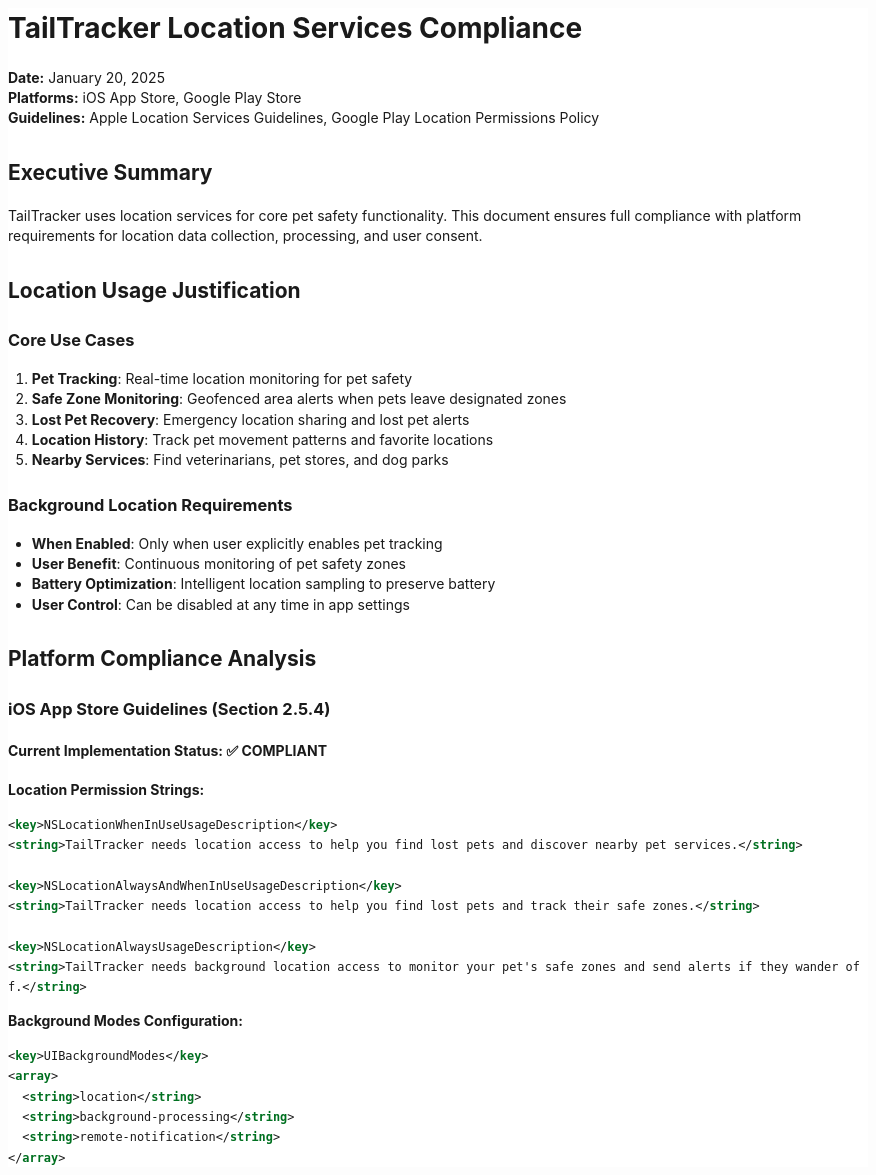 # TailTracker Location Services Compliance

**Date:** January 20, 2025  
**Platforms:** iOS App Store, Google Play Store  
**Guidelines:** Apple Location Services Guidelines, Google Play Location Permissions Policy

## Executive Summary

TailTracker uses location services for core pet safety functionality. This document ensures full compliance with platform requirements for location data collection, processing, and user consent.

## Location Usage Justification

### Core Use Cases
1. **Pet Tracking**: Real-time location monitoring for pet safety
2. **Safe Zone Monitoring**: Geofenced area alerts when pets leave designated zones
3. **Lost Pet Recovery**: Emergency location sharing and lost pet alerts
4. **Location History**: Track pet movement patterns and favorite locations
5. **Nearby Services**: Find veterinarians, pet stores, and dog parks

### Background Location Requirements
- **When Enabled**: Only when user explicitly enables pet tracking
- **User Benefit**: Continuous monitoring of pet safety zones
- **Battery Optimization**: Intelligent location sampling to preserve battery
- **User Control**: Can be disabled at any time in app settings

## Platform Compliance Analysis

### iOS App Store Guidelines (Section 2.5.4)

#### Current Implementation Status: ✅ COMPLIANT

**Location Permission Strings:**
```xml
<key>NSLocationWhenInUseUsageDescription</key>
<string>TailTracker needs location access to help you find lost pets and discover nearby pet services.</string>

<key>NSLocationAlwaysAndWhenInUseUsageDescription</key>
<string>TailTracker needs location access to help you find lost pets and track their safe zones.</string>

<key>NSLocationAlwaysUsageDescription</key>
<string>TailTracker needs background location access to monitor your pet's safe zones and send alerts if they wander off.</string>
```

**Background Modes Configuration:**
```xml
<key>UIBackgroundModes</key>
<array>
  <string>location</string>
  <string>background-processing</string>
  <string>remote-notification</string>
</array>
```
